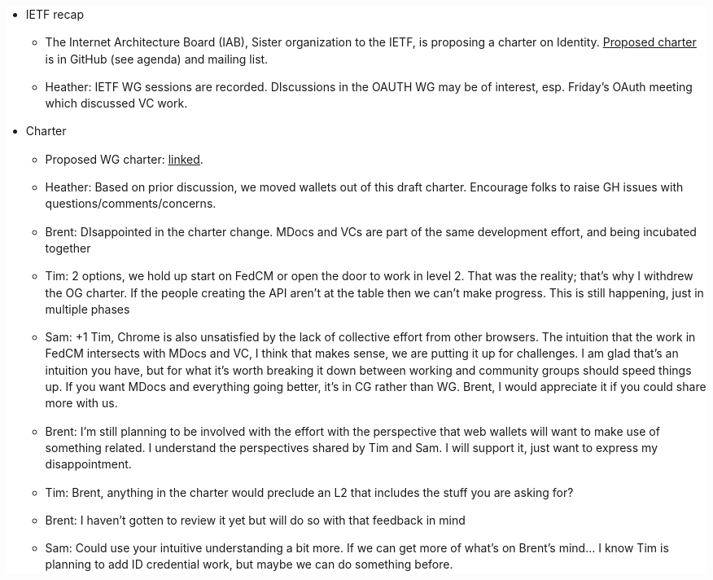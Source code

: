 -   IETF recap

    -   The Internet Architecture Board (IAB), Sister organization to
     the IETF, is proposing a charter on Identity. [<u>Proposed
     charter</u>](https://github.com/fedidcg/fedidcg.github.io/blob/main/charters/Proposed-WG-WebIdentityCredentials.md)
     is in GitHub (see agenda) and mailing list.

    -   Heather: IETF WG sessions are recorded. DIscussions in the OAUTH
     WG may be of interest, esp. Friday’s OAuth meeting which
     discussed VC work.

-   Charter

    -   Proposed WG charter:
     [<u>linked</u>](https://github.com/fedidcg/fedidcg.github.io/blob/main/charters/Proposed-WG-WebIdentityCredentials.md).

    -   Heather: Based on prior discussion, we moved wallets out of this
     draft charter. Encourage folks to raise GH issues with
     questions/comments/concerns.

    -   Brent: DIsappointed in the charter change. MDocs and VCs are
     part of the same development effort, and being incubated
     together

    -   Tim: 2 options, we hold up start on FedCM or open the door to
     work in level 2. That was the reality; that’s why I withdrew
     the OG charter. If the people creating the API aren’t at the
     table then we can’t make progress. This is still happening,
     just in multiple phases

    -   Sam: +1 Tim, Chrome is also unsatisfied by the lack of
     collective effort from other browsers. The intuition that the
     work in FedCM intersects with MDocs and VC, I think that makes
     sense, we are putting it up for challenges. I am glad that’s
     an intuition you have, but for what it’s worth breaking it
     down between working and community groups should speed things
     up. If you want MDocs and everything going better, it’s in CG
     rather than WG. Brent, I would appreciate it if you could
     share more with us.

    -   Brent: I’m still planning to be involved with the effort with
     the perspective that web wallets will want to make use of
     something related. I understand the perspectives shared by Tim
     and Sam. I will support it, just want to express my
     disappointment.

    -   Tim: Brent, anything in the charter would preclude an L2 that
     includes the stuff you are asking for?

    -   Brent: I haven’t gotten to review it yet but will do so with
     that feedback in mind

    -   Sam: Could use your intuitive understanding a bit more. If we
     can get more of what’s on Brent’s mind… I know Tim is planning
     to add ID credential work, but maybe we can do something
     before.
